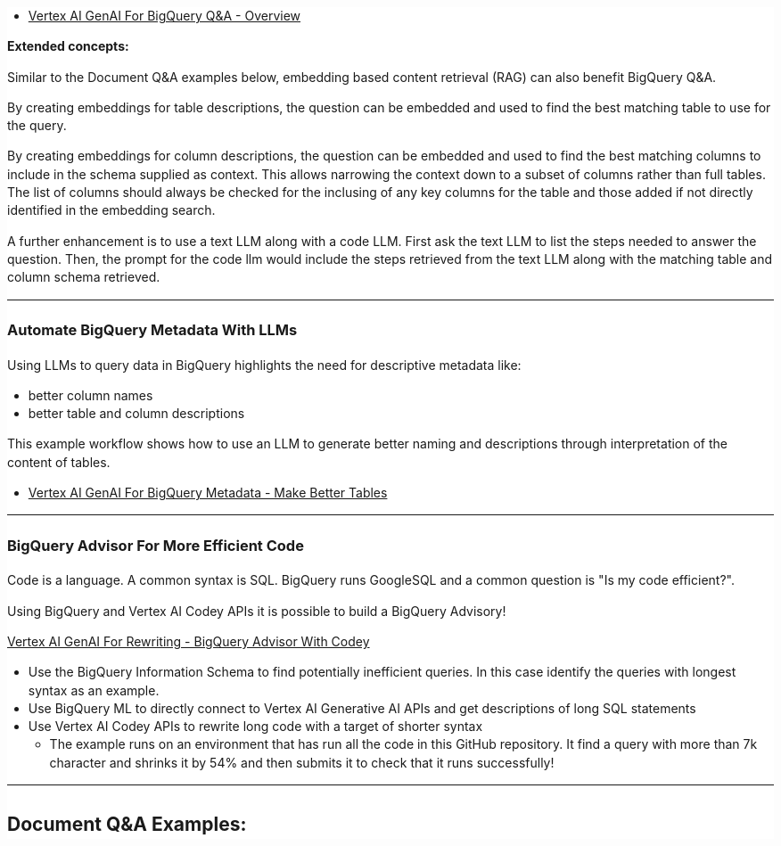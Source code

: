 - [Vertex AI GenAI For BigQuery Q&A - Overview](./Vertex%20AI%20GenAI%20For%20BigQuery%20Q%26A%20-%20Overview.ipynb)

**Extended concepts:**

Similar to the Document Q&A examples below, embedding based content retrieval (RAG) can also benefit BigQuery Q&A.  

By creating embeddings for table descriptions, the question can be embedded and used to find the best matching table to use for the query.  

By creating embeddings for column descriptions, the question can be embedded and used to find the best matching columns to include in the schema supplied as context.  This allows narrowing the context down to a subset of columns rather than full tables.  The list of columns should always be checked for the inclusing of any key columns for the table and those added if not directly identified in the embedding search.  

A further enhancement is to use a text LLM along with a code LLM.  First ask the text LLM to list the steps needed to answer the question.  Then, the prompt for the code llm would include the steps retrieved from the text LLM along with the matching table and column schema retrieved.  

---
### Automate BigQuery Metadata With LLMs

Using LLMs to query data in BigQuery highlights the need for descriptive metadata like:
- better column names
- better table and column descriptions

This example workflow shows how to use an LLM to generate better naming and descriptions through interpretation of the content of tables. 

- [Vertex AI GenAI For BigQuery Metadata - Make Better Tables](./Vertex%20AI%20GenAI%20For%20BigQuery%20Metadata%20-%20Make%20Better%20Tables.ipynb)

---
### BigQuery Advisor For More Efficient Code

Code is a language.  A common syntax is SQL.  BigQuery runs GoogleSQL and a common question is "Is my code efficient?".

Using BigQuery and Vertex AI Codey APIs it is possible to build a BigQuery Advisory!

[Vertex AI GenAI For Rewriting - BigQuery Advisor With Codey](./Vertex%20AI%20GenAI%20For%20Rewriting%20-%20BigQuery%20Advisor%20With%20Codey.ipynb)
- Use the BigQuery Information Schema to find potentially inefficient queries.  In this case identify the queries with longest syntax as an example.
- Use BigQuery ML to directly connect to Vertex AI Generative AI APIs and get descriptions of long SQL statements
- Use Vertex AI Codey APIs to rewrite long code with a target of shorter syntax
    - The example runs on an environment that has run all the code in this GitHub repository.  It find a query with more than 7k character and shrinks it by 54% and then submits it to check that it runs successfully!

---
## Document Q&A Examples:
